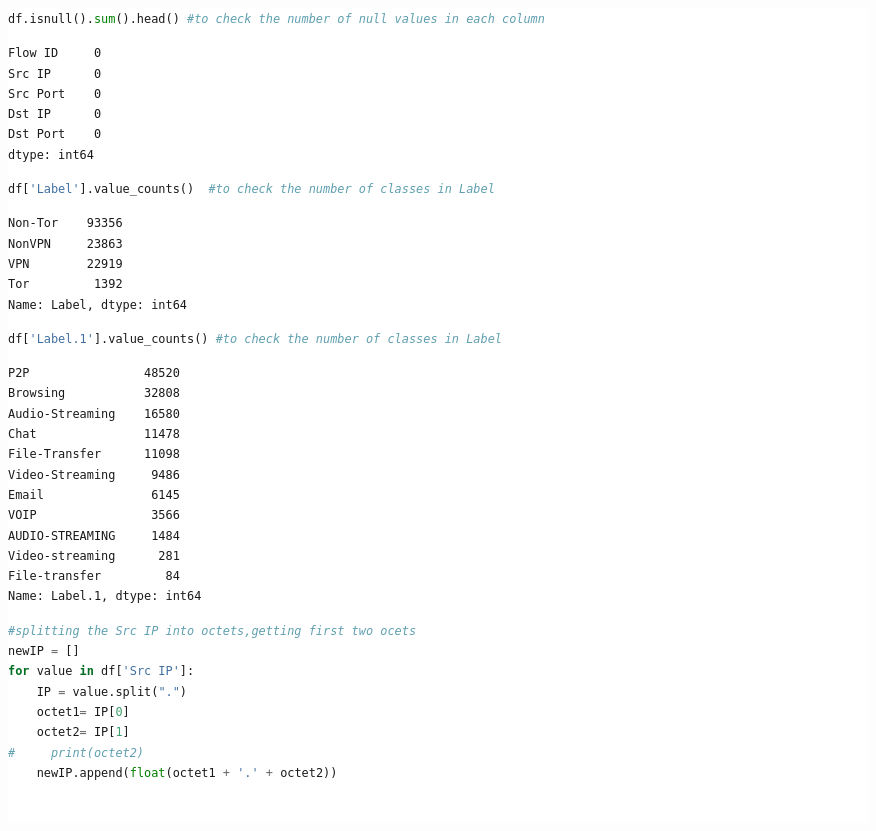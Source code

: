 


```python
df.isnull().sum().head() #to check the number of null values in each column
```




    Flow ID     0
    Src IP      0
    Src Port    0
    Dst IP      0
    Dst Port    0
    dtype: int64




```python
df['Label'].value_counts()  #to check the number of classes in Label
```




    Non-Tor    93356
    NonVPN     23863
    VPN        22919
    Tor         1392
    Name: Label, dtype: int64




```python
df['Label.1'].value_counts() #to check the number of classes in Label
```




    P2P                48520
    Browsing           32808
    Audio-Streaming    16580
    Chat               11478
    File-Transfer      11098
    Video-Streaming     9486
    Email               6145
    VOIP                3566
    AUDIO-STREAMING     1484
    Video-streaming      281
    File-transfer         84
    Name: Label.1, dtype: int64




```python

```


```python
#splitting the Src IP into octets,getting first two ocets
newIP = []
for value in df['Src IP']:
    IP = value.split(".")
    octet1= IP[0]
    octet2= IP[1]
#     print(octet2)
    newIP.append(float(octet1 + '.' + octet2))

    
```
